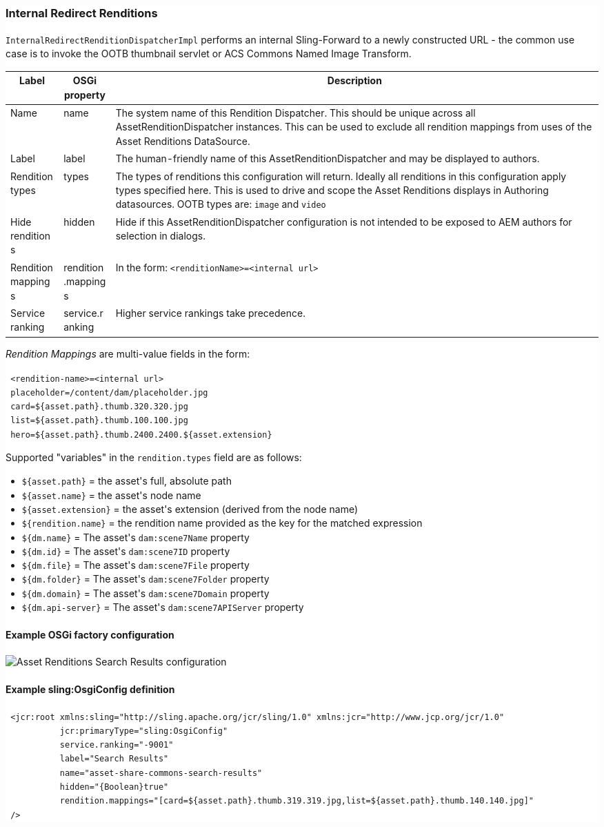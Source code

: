 ### Internal Redirect Renditions

`InternalRedirectRenditionDispatcherImpl` performs an internal Sling-Forward to a newly constructed URL - the common use case is to invoke the OOTB thumbnail servlet or ACS Commons Named Image Transform.

| Label       | OSGi property | Description   |
|-------------|---------------|---------------|
| Name        | name          | The system name of this Rendition Dispatcher. This should be unique across all AssetRenditionDispatcher instances. This can be used to exclude all rendition mappings from uses of the Asset Renditions DataSource.
| Label       | label         | The human-friendly name of this AssetRenditionDispatcher and may be displayed to authors. |
| Rendition types | types     | The types of renditions this configuration will return. Ideally all renditions in this configuration apply types specified here. This is used to drive and scope the Asset Renditions displays in Authoring datasources. OOTB types are: `image` and `video` |
| Hide renditions | hidden | Hide if this AssetRenditionDispatcher configuration is not intended to be exposed to AEM authors for selection in dialogs. |
| Rendition mappings	| rendition.mappings | In the form: `<renditionName>=<internal url>` |
| Service ranking | service.ranking | Higher service rankings take precedence.


*Rendition Mappings* are multi-value fields in the form:

```
 <rendition-name>=<internal url>
 placeholder=/content/dam/placeholder.jpg
 card=${asset.path}.thumb.320.320.jpg
 list=${asset.path}.thumb.100.100.jpg
 hero=${asset.path}.thumb.2400.2400.${asset.extension}
```

Supported "variables" in the `rendition.types` field are as follows:
* `${asset.path}` = the asset's full, absolute path
* `${asset.name}` = the asset's node name
* `${asset.extension}` = the asset's extension (derived from the node name)
* `${rendition.name}` = the rendition name provided as the key for the matched expression
* `${dm.name}` = The asset's `dam:scene7Name` property
* `${dm.id}` = The asset's `dam:scene7ID` property
* `${dm.file}` = The asset's `dam:scene7File` property
* `${dm.folder}` = The asset's `dam:scene7Folder` property
* `${dm.domain}` = The asset's `dam:scene7Domain` property
* `${dm.api-server}` = The asset's `dam:scene7APIServer` property

#### Example OSGi factory configuration

![Asset Renditions Search Results configuration](images/search-results-asset-renditions-config.png)

#### Example sling:OsgiConfig definition

```
 <jcr:root xmlns:sling="http://sling.apache.org/jcr/sling/1.0" xmlns:jcr="http://www.jcp.org/jcr/1.0"
           jcr:primaryType="sling:OsgiConfig"
           service.ranking="-9001"
           label="Search Results"
           name="asset-share-commons-search-results"
           hidden="{Boolean}true"
           rendition.mappings="[card=${asset.path}.thumb.319.319.jpg,list=${asset.path}.thumb.140.140.jpg]"
 />
```
